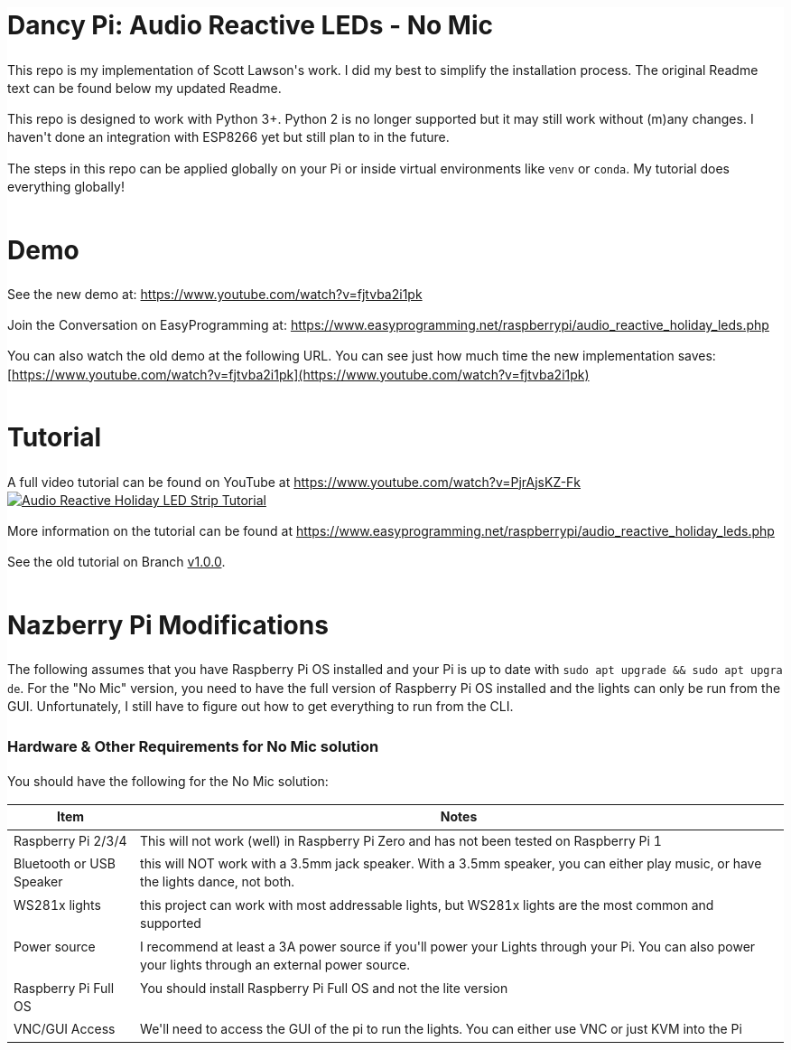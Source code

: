 # Dancy Pi: Audio Reactive LEDs - No Mic 

This repo is my implementation of Scott Lawson's work. I did my best to simplify the installation process. The original Readme text can be found below my updated Readme. 

This repo is designed to work with Python 3+. Python 2 is no longer supported but it may still work without (m)any changes. I haven't done an integration with ESP8266 yet but 
still plan to in the future. 

The steps in this repo can be applied globally on your Pi or inside virtual environments like `venv` or `conda`. My tutorial does everything globally! 

# Demo

See the new demo at: https://www.youtube.com/watch?v=fjtvba2i1pk

Join the Conversation on EasyProgramming at: https://www.easyprogramming.net/raspberrypi/audio_reactive_holiday_leds.php

You can also watch the old demo at the following URL. You can see just how much time the new implementation saves: 
[https://www.youtube.com/watch?v=fjtvba2i1pk](https://www.youtube.com/watch?v=fjtvba2i1pk)

# Tutorial

A full video tutorial can be found on YouTube at https://www.youtube.com/watch?v=PjrAjsKZ-Fk
<a href="https://www.youtube.com/watch?v=fjtvba2i1pk" target="_blank"><img src="https://raw.githubusercontent.com/naztronaut/dancyPi-audio-reactive-led/no_mic/images/noMicThumbnail.jpg" width="700px" alt="Audio Reactive Holiday LED Strip Tutorial"></a>

More information on the tutorial can be found at https://www.easyprogramming.net/raspberrypi/audio_reactive_holiday_leds.php

See the old tutorial on Branch [v1.0.0](../../tree/v1.0.0).

# Nazberry Pi Modifications

The following assumes that you have Raspberry Pi OS installed and your Pi is up to date with `sudo apt upgrade && sudo apt upgrade`. For the "No Mic" version, you need to have
the full version of Raspberry Pi OS installed and the lights can only be run from the GUI. Unfortunately, I still have to figure out how to get everything to run from the CLI. 

###  Hardware & Other Requirements for No Mic solution

You should have the following for the No Mic solution:

| Item | Notes |
|--------------|---------|
| Raspberry Pi 2/3/4 | This will not work (well) in Raspberry Pi Zero and has not been tested on Raspberry Pi 1 |
| Bluetooth or USB Speaker | this will NOT work with a 3.5mm jack speaker. With a 3.5mm speaker, you can either play  music, or have the lights dance, not both.| 
| WS281x lights | this project can work with most addressable lights, but WS281x lights are the most common and supported |
| Power source | I recommend at least a 3A power source if you'll power your Lights through your Pi. You can also power your lights through an external power source.|
| Raspberry Pi Full OS | You should install Raspberry Pi Full OS and not the lite version
| VNC/GUI Access   |  We'll need to access the GUI of the pi to run the lights. You can either use VNC or just KVM into the Pi | 
